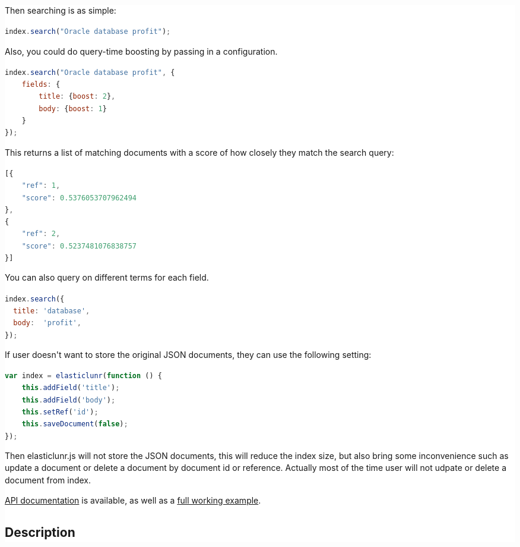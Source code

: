 Then searching is as simple:

```javascript
index.search("Oracle database profit");
```

Also, you could do query-time boosting by passing in a configuration.

```javascript
index.search("Oracle database profit", {
    fields: {
        title: {boost: 2},
        body: {boost: 1}
    }
});
```

This returns a list of matching documents with a score of how closely they match the search query:

```javascript
[{
    "ref": 1,
    "score": 0.5376053707962494
},
{
    "ref": 2,
    "score": 0.5237481076838757
}]
```

You can also query on different terms for each field.

```javascript
index.search({
  title: 'database',
  body:  'profit',
});
```

If user doesn't want to store the original JSON documents, they can use the following setting:
```javascript
var index = elasticlunr(function () {
    this.addField('title');
    this.addField('body');
    this.setRef('id');
    this.saveDocument(false);
});
```

Then elasticlunr.js will not store the JSON documents, this will reduce the index size, but also bring some inconvenience such as update a document or delete a document by document id or reference. Actually most of the time user will not udpate or delete a document from index.

[API documentation](http://elasticlunr.com/docs/index.html) is available, as well as a [full working example](http://elasticlunr.com/example/index.html).

## Description
